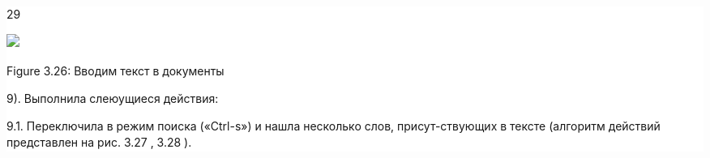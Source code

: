 



























29

![](Aspose.Words.650a22fb-7754-4653-8894-5e6289be386b.002.jpeg)




























Figure 3.26: Вводим текст в документы


9). Выполнила слеюущиеся действия:

9.1. Переключила в режим поиска («Ctrl-s») и нашла несколько слов, присут-ствующих в тексте (алгоритм действий представлен на рис. 3.27 , 3.28 ).



















